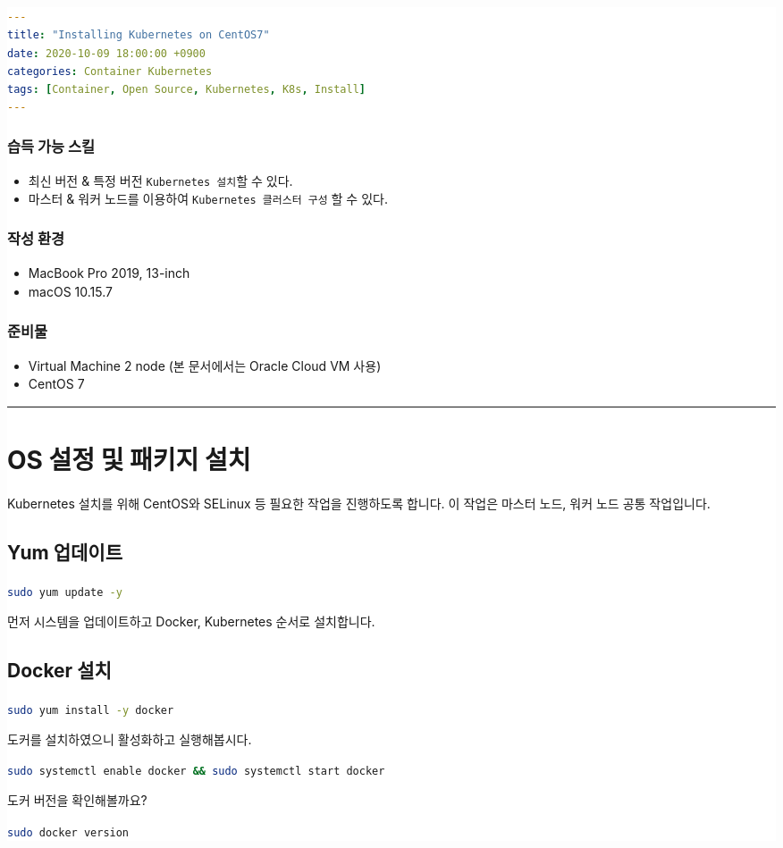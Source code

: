 ```yaml
---
title: "Installing Kubernetes on CentOS7"
date: 2020-10-09 18:00:00 +0900
categories: Container Kubernetes
tags: [Container, Open Source, Kubernetes, K8s, Install]
---
```

### 습득 가능 스킬

- 최신 버전 & 특정 버전 `Kubernetes 설치`할 수 있다.
- 마스터 & 워커 노드를 이용하여 `Kubernetes 클러스터 구성` 할 수 있다.

### 작성 환경

- MacBook Pro 2019, 13-inch
- macOS 10.15.7

### 준비물

- Virtual Machine 2 node (본 문서에서는 Oracle Cloud VM 사용)
- CentOS 7

---

# OS 설정 및 패키지 설치

Kubernetes 설치를 위해 CentOS와 SELinux 등 필요한 작업을 진행하도록 합니다.
이 작업은 마스터 노드, 워커 노드 공통 작업입니다.

## Yum 업데이트

```bash
sudo yum update -y
```

먼저 시스템을 업데이트하고 Docker, Kubernetes 순서로 설치합니다.

## Docker 설치

```bash
sudo yum install -y docker
```

도커를 설치하였으니 활성화하고 실행해봅시다.

```bash
sudo systemctl enable docker && sudo systemctl start docker
```

도커 버전을 확인해볼까요?

```bash
sudo docker version
```
